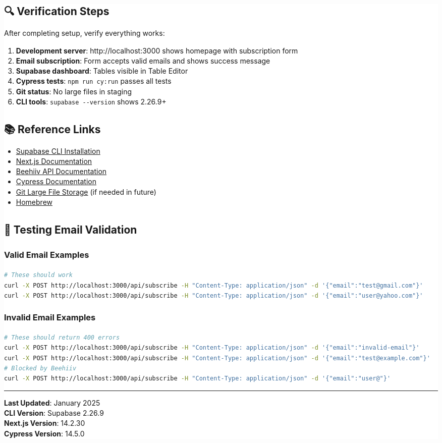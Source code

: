 ## 🔍 Verification Steps

After completing setup, verify everything works:

1. **Development server**: http://localhost:3000 shows homepage with subscription form
2. **Email subscription**: Form accepts valid emails and shows success message
3. **Supabase dashboard**: Tables visible in Table Editor
4. **Cypress tests**: `npm run cy:run` passes all tests
5. **Git status**: No large files in staging
6. **CLI tools**: `supabase --version` shows 2.26.9+

## 📚 Reference Links

- [Supabase CLI Installation](https://supabase.com/docs/guides/cli/getting-started)
- [Next.js Documentation](https://nextjs.org/docs)
- [Beehiiv API Documentation](https://developers.beehiiv.com)
- [Cypress Documentation](https://docs.cypress.io)
- [Git Large File Storage](https://git-lfs.github.com/) (if needed in future)
- [Homebrew](https://brew.sh/)

## 🧪 Testing Email Validation

### Valid Email Examples
```bash
# These should work
curl -X POST http://localhost:3000/api/subscribe -H "Content-Type: application/json" -d '{"email":"test@gmail.com"}'
curl -X POST http://localhost:3000/api/subscribe -H "Content-Type: application/json" -d '{"email":"user@yahoo.com"}'
```

### Invalid Email Examples
```bash
# These should return 400 errors
curl -X POST http://localhost:3000/api/subscribe -H "Content-Type: application/json" -d '{"email":"invalid-email"}'
curl -X POST http://localhost:3000/api/subscribe -H "Content-Type: application/json" -d '{"email":"test@example.com"}'  # Blocked by Beehiiv
curl -X POST http://localhost:3000/api/subscribe -H "Content-Type: application/json" -d '{"email":"user@"}'
```

---

**Last Updated**: January 2025  
**CLI Version**: Supabase 2.26.9  
**Next.js Version**: 14.2.30  
**Cypress Version**: 14.5.0 